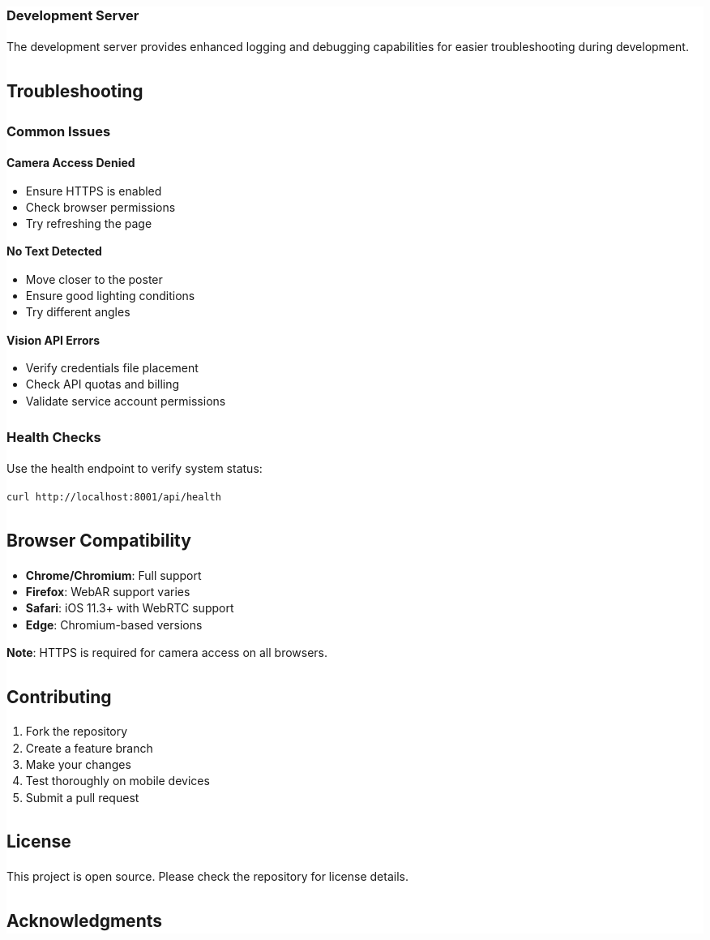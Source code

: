 ### Development Server
The development server provides enhanced logging and debugging capabilities for easier troubleshooting during development.

## Troubleshooting

### Common Issues

**Camera Access Denied**
- Ensure HTTPS is enabled
- Check browser permissions
- Try refreshing the page

**No Text Detected**
- Move closer to the poster
- Ensure good lighting conditions
- Try different angles

**Vision API Errors**
- Verify credentials file placement
- Check API quotas and billing
- Validate service account permissions

### Health Checks
Use the health endpoint to verify system status:
```bash
curl http://localhost:8001/api/health
```

## Browser Compatibility

- **Chrome/Chromium**: Full support
- **Firefox**: WebAR support varies
- **Safari**: iOS 11.3+ with WebRTC support
- **Edge**: Chromium-based versions

**Note**: HTTPS is required for camera access on all browsers.

## Contributing

1. Fork the repository
2. Create a feature branch
3. Make your changes
4. Test thoroughly on mobile devices
5. Submit a pull request

## License

This project is open source. Please check the repository for license details.

## Acknowledgments
